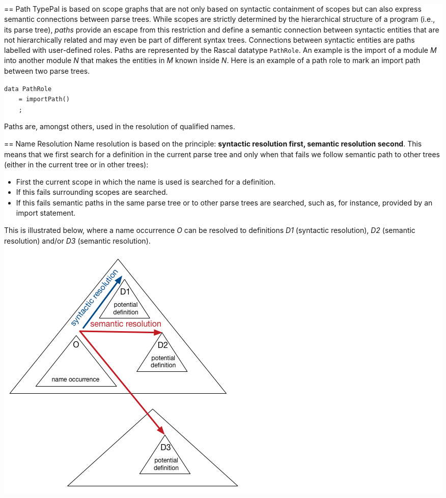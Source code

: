 == Path
TypePal is based on scope graphs that are not only based on syntactic containment of scopes but can also express semantic 
connections between parse trees.
While scopes are strictly determined by the hierarchical structure of a program (i.e., its parse tree),
_paths_ provide an escape from this restriction and define a semantic connection between syntactic 
entities that are not hierarchically related and may even be part of different syntax trees.
Connections between syntactic entities are paths labelled with user-defined roles.
Paths are represented by the Rascal datatype `PathRole`.
An example is the import of a module _M_ into another module _N_ that makes the entities in _M_ known inside _N_.
Here is an example of a path role to mark an import path between two parse trees.

```rascal
data PathRole
    = importPath()
    ;
```
Paths are, amongst others, used in the resolution of qualified names.

== Name Resolution
Name resolution is based on the principle: __syntactic resolution first, semantic resolution second__.
This means that we first search for a definition in the current parse tree and only when that fails 
we follow semantic path to other trees (either in the current tree or in other trees):

* First the current scope in which the name is used is searched for a definition.
* If this fails surrounding scopes are searched.
* If this fails semantic paths in the same parse tree or to other parse trees are searched, such as, for instance, 
  provided by an import statement.

This is illustrated below, where a name occurrence _O_ 
can be resolved to definitions _D1_ (syntactic resolution), _D2_ (semantic resolution) and/or _D3_ (semantic resolution).

![](/assets/25387165-2e89-4600-b6d5-098282c0c9af.png)
